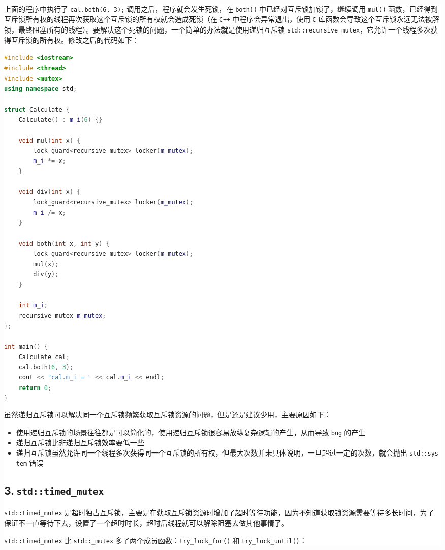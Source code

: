 上面的程序中执行了 `cal.both(6, 3);` 调用之后，程序就会发生死锁，在 `both()` 中已经对互斥锁加锁了，继续调用 `mul()` 函数，已经得到互斥锁所有权的线程再次获取这个互斥锁的所有权就会造成死锁（在 `C++` 中程序会异常退出，使用 `C` 库函数会导致这个互斥锁永远无法被解锁，最终阻塞所有的线程）。要解决这个死锁的问题，一个简单的办法就是使用递归互斥锁 `std::recursive_mutex`，它允许一个线程多次获得互斥锁的所有权。修改之后的代码如下：

```cpp
#include <iostream>
#include <thread>
#include <mutex>
using namespace std;

struct Calculate {
    Calculate() : m_i(6) {}

    void mul(int x) {
        lock_guard<recursive_mutex> locker(m_mutex);
        m_i *= x;
    }

    void div(int x) {
        lock_guard<recursive_mutex> locker(m_mutex);
        m_i /= x;
    }

    void both(int x, int y) {
        lock_guard<recursive_mutex> locker(m_mutex);
        mul(x);
        div(y);
    }

    int m_i;
    recursive_mutex m_mutex;
};

int main() {
    Calculate cal;
    cal.both(6, 3);
    cout << "cal.m_i = " << cal.m_i << endl;
    return 0;
}
```

虽然递归互斥锁可以解决同一个互斥锁频繁获取互斥锁资源的问题，但是还是建议少用，主要原因如下：

- 使用递归互斥锁的场景往往都是可以简化的，使用递归互斥锁很容易放纵复杂逻辑的产生，从而导致 `bug` 的产生
- 递归互斥锁比非递归互斥锁效率要低一些
- 递归互斥锁虽然允许同一个线程多次获得同一个互斥锁的所有权，但最大次数并未具体说明，一旦超过一定的次数，就会抛出 `std::system` 错误

## 3. `std::timed_mutex`

`std::timed_mutex` 是超时独占互斥锁，主要是在获取互斥锁资源时增加了超时等待功能，因为不知道获取锁资源需要等待多长时间，为了保证不一直等待下去，设置了一个超时时长，超时后线程就可以解除阻塞去做其他事情了。

`std::timed_mutex` 比 `std::_mutex` 多了两个成员函数：`try_lock_for()` 和 `try_lock_until()`：
